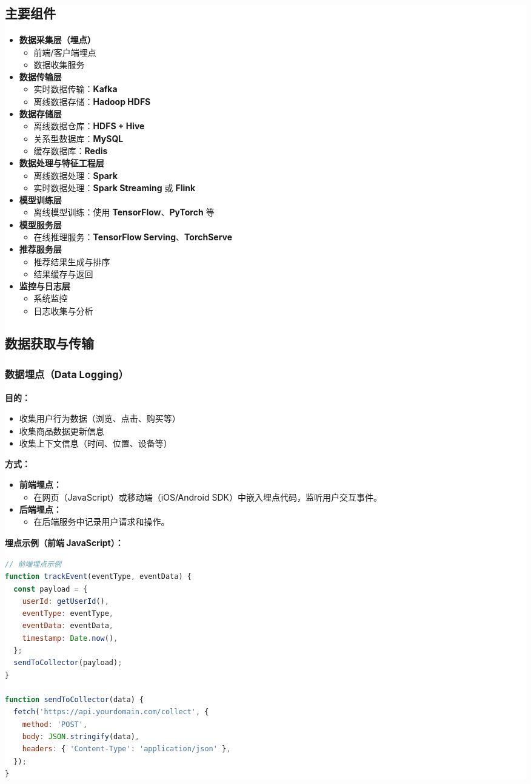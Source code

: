 ## 主要组件

- **数据采集层（埋点）**
  - 前端/客户端埋点
  - 数据收集服务
- **数据传输层**
  - 实时数据传输：**Kafka**
  - 离线数据存储：**Hadoop HDFS**
- **数据存储层**
  - 离线数据仓库：**HDFS + Hive**
  - 关系型数据库：**MySQL**
  - 缓存数据库：**Redis**
- **数据处理与特征工程层**
  - 离线数据处理：**Spark**
  - 实时数据处理：**Spark Streaming** 或 **Flink**
- **模型训练层**
  - 离线模型训练：使用 **TensorFlow**、**PyTorch** 等
- **模型服务层**
  - 在线推理服务：**TensorFlow Serving**、**TorchServe**
- **推荐服务层**
  - 推荐结果生成与排序
  - 结果缓存与返回
- **监控与日志层**
  - 系统监控
  - 日志收集与分析

## 数据获取与传输

### 数据埋点（Data Logging）

**目的：**

- 收集用户行为数据（浏览、点击、购买等）
- 收集商品数据更新信息
- 收集上下文信息（时间、位置、设备等）

**方式：**

- **前端埋点：**
  - 在网页（JavaScript）或移动端（iOS/Android SDK）中嵌入埋点代码，监听用户交互事件。
- **后端埋点：**
  - 在后端服务中记录用户请求和操作。

**埋点示例（前端 JavaScript）：**

```javascript
// 前端埋点示例
function trackEvent(eventType, eventData) {
  const payload = {
    userId: getUserId(),
    eventType: eventType,
    eventData: eventData,
    timestamp: Date.now(),
  };
  sendToCollector(payload);
}

function sendToCollector(data) {
  fetch('https://api.yourdomain.com/collect', {
    method: 'POST',
    body: JSON.stringify(data),
    headers: { 'Content-Type': 'application/json' },
  });
}

```